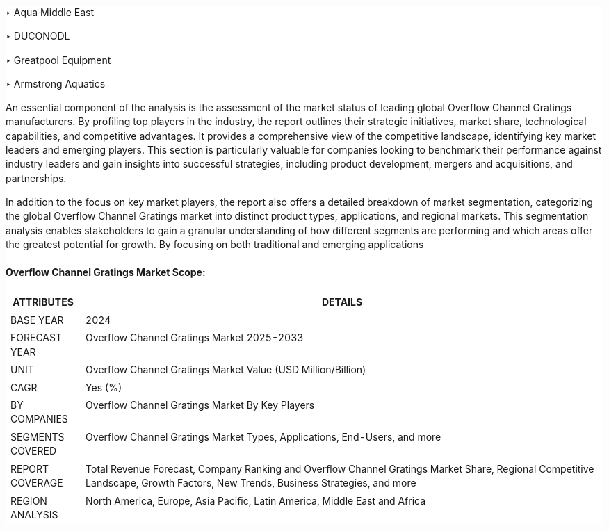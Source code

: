 ‣ Aqua Middle East

‣ DUCONODL

‣ Greatpool Equipment

‣ Armstrong Aquatics

An essential component of the analysis is the assessment of the market status of leading global Overflow Channel Gratings manufacturers. By profiling top players in the industry, the report outlines their strategic initiatives, market share, technological capabilities, and competitive advantages. It provides a comprehensive view of the competitive landscape, identifying key market leaders and emerging players. This section is particularly valuable for companies looking to benchmark their performance against industry leaders and gain insights into successful strategies, including product development, mergers and acquisitions, and partnerships.

In addition to the focus on key market players, the report also offers a detailed breakdown of market segmentation, categorizing the global Overflow Channel Gratings market into distinct product types, applications, and regional markets. This segmentation analysis enables stakeholders to gain a granular understanding of how different segments are performing and which areas offer the greatest potential for growth. By focusing on both traditional and emerging applications

<h4>Overflow Channel Gratings Market Scope:</h4>
<table>
<tr>
<th>ATTRIBUTES</th>
<th>DETAILS</th>
</tr>
<tr>
<td>BASE YEAR</td>
<td>2024</td>
</tr>
<tr>
<td>FORECAST YEAR</td>
<td>Overflow Channel Gratings Market 2025-2033</td>
</tr>
<tr>
<td>UNIT</td>
<td>Overflow Channel Gratings Market Value (USD Million/Billion)</td>
<tr>
<td>CAGR</td>
<td>Yes (%)</td>
</tr>
</tr>
<tr>
<td>BY COMPANIES</td>
<td>Overflow Channel Gratings Market By Key Players</td>
</tr>
<tr>
<td>SEGMENTS COVERED</td>
<td>Overflow Channel Gratings Market Types, Applications, End-Users, and more</td>
</tr>
<tr>
<td>REPORT COVERAGE</td>
<td>Total Revenue Forecast, Company Ranking and Overflow Channel Gratings Market Share, Regional Competitive Landscape, Growth Factors, New Trends, Business Strategies, and more</td>
</tr>
<tr>
<td>REGION ANALYSIS</td>
<td>North America, Europe, Asia Pacific, Latin America, Middle East and Africa</td>
</tr>
</table>

